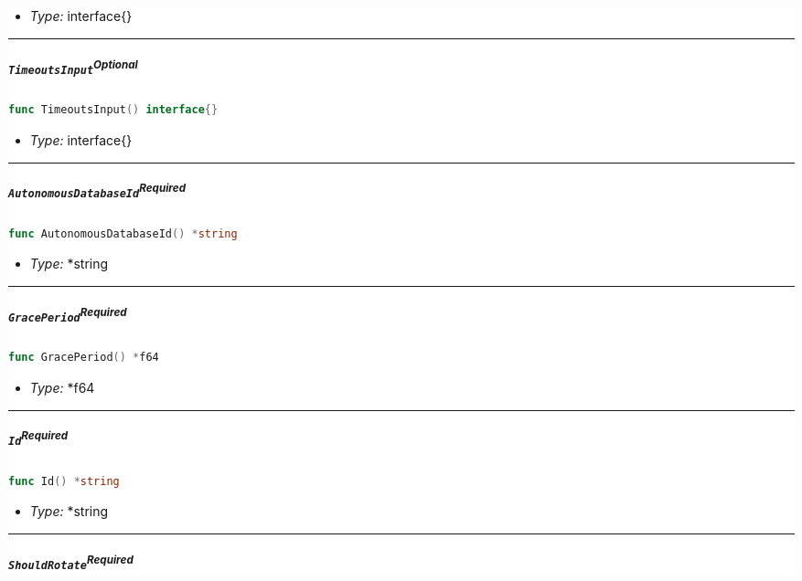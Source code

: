 - *Type:* interface{}

---

##### `TimeoutsInput`<sup>Optional</sup> <a name="TimeoutsInput" id="rhizo-co-terraform-provider-oci.databaseAutonomousDatabaseInstanceWalletManagement.DatabaseAutonomousDatabaseInstanceWalletManagement.property.timeoutsInput"></a>

```go
func TimeoutsInput() interface{}
```

- *Type:* interface{}

---

##### `AutonomousDatabaseId`<sup>Required</sup> <a name="AutonomousDatabaseId" id="rhizo-co-terraform-provider-oci.databaseAutonomousDatabaseInstanceWalletManagement.DatabaseAutonomousDatabaseInstanceWalletManagement.property.autonomousDatabaseId"></a>

```go
func AutonomousDatabaseId() *string
```

- *Type:* *string

---

##### `GracePeriod`<sup>Required</sup> <a name="GracePeriod" id="rhizo-co-terraform-provider-oci.databaseAutonomousDatabaseInstanceWalletManagement.DatabaseAutonomousDatabaseInstanceWalletManagement.property.gracePeriod"></a>

```go
func GracePeriod() *f64
```

- *Type:* *f64

---

##### `Id`<sup>Required</sup> <a name="Id" id="rhizo-co-terraform-provider-oci.databaseAutonomousDatabaseInstanceWalletManagement.DatabaseAutonomousDatabaseInstanceWalletManagement.property.id"></a>

```go
func Id() *string
```

- *Type:* *string

---

##### `ShouldRotate`<sup>Required</sup> <a name="ShouldRotate" id="rhizo-co-terraform-provider-oci.databaseAutonomousDatabaseInstanceWalletManagement.DatabaseAutonomousDatabaseInstanceWalletManagement.property.shouldRotate"></a>
